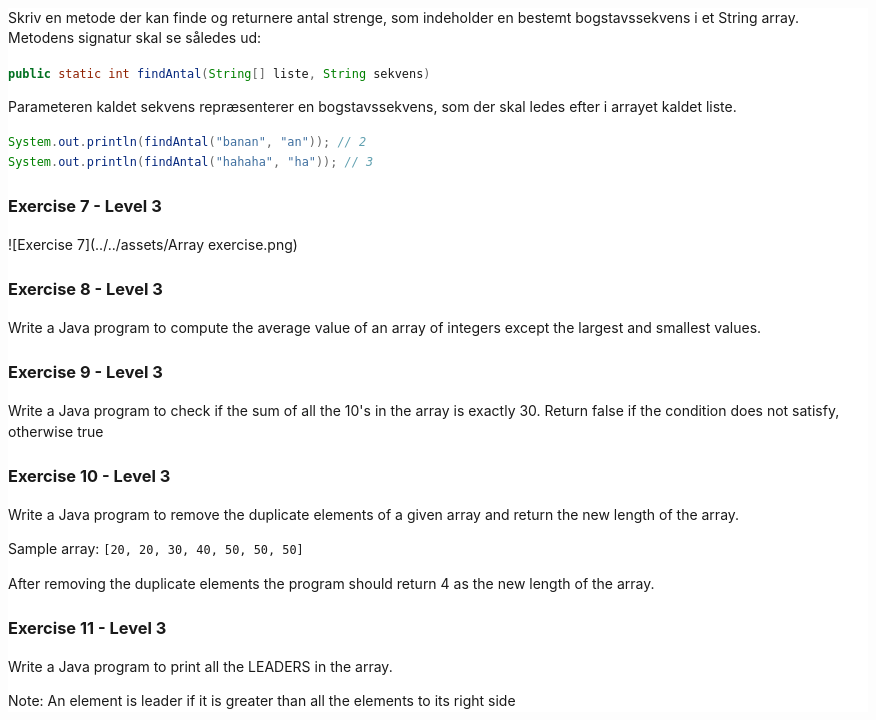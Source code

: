 Skriv en metode der kan finde og returnere antal strenge, som  indeholder en bestemt bogstavssekvens i et String array. Metodens  signatur skal se således ud: 

```java
public static int findAntal(String[] liste, String sekvens)  
```

Parameteren kaldet sekvens repræsenterer en bogstavssekvens, som der skal ledes efter i arrayet kaldet liste. 

```java
System.out.println(findAntal("banan", "an")); // 2
System.out.println(findAntal("hahaha", "ha")); // 3
```



### Exercise 7 - Level 3

![Exercise 7](../../assets/Array exercise.png)



### Exercise 8 - Level 3

Write a Java program to compute the average value of an array of integers except the largest and smallest values.



### Exercise 9 - Level 3

Write a Java program to check if the sum of all the 10's in the array is exactly 30. Return false if the condition does not satisfy, otherwise true



### Exercise 10 - Level 3

Write a Java program to remove the duplicate elements of a given array and return the new length of the array.

Sample array: `[20, 20, 30, 40, 50, 50, 50]`

After removing the duplicate elements the program should return 4 as the new length of the array.



### Exercise 11 - Level 3

Write a Java program to print all the LEADERS in the array. 

Note: An element is leader if it is greater than all the elements to its right side